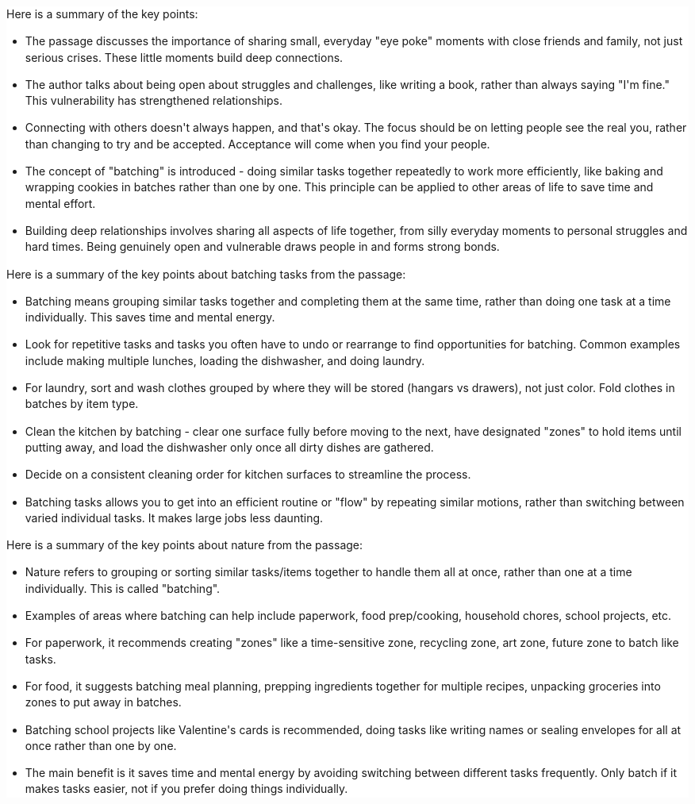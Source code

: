  Here is a summary of the key points:

- The passage discusses the importance of sharing small, everyday "eye poke" moments with close friends and family, not just serious crises. These little moments build deep connections. 

- The author talks about being open about struggles and challenges, like writing a book, rather than always saying "I'm fine." This vulnerability has strengthened relationships.

- Connecting with others doesn't always happen, and that's okay. The focus should be on letting people see the real you, rather than changing to try and be accepted. Acceptance will come when you find your people. 

- The concept of "batching" is introduced - doing similar tasks together repeatedly to work more efficiently, like baking and wrapping cookies in batches rather than one by one. This principle can be applied to other areas of life to save time and mental effort. 

- Building deep relationships involves sharing all aspects of life together, from silly everyday moments to personal struggles and hard times. Being genuinely open and vulnerable draws people in and forms strong bonds.

 Here is a summary of the key points about batching tasks from the passage:

- Batching means grouping similar tasks together and completing them at the same time, rather than doing one task at a time individually. This saves time and mental energy.

- Look for repetitive tasks and tasks you often have to undo or rearrange to find opportunities for batching. Common examples include making multiple lunches, loading the dishwasher, and doing laundry. 

- For laundry, sort and wash clothes grouped by where they will be stored (hangars vs drawers), not just color. Fold clothes in batches by item type. 

- Clean the kitchen by batching - clear one surface fully before moving to the next, have designated "zones" to hold items until putting away, and load the dishwasher only once all dirty dishes are gathered. 

- Decide on a consistent cleaning order for kitchen surfaces to streamline the process. 

- Batching tasks allows you to get into an efficient routine or "flow" by repeating similar motions, rather than switching between varied individual tasks. It makes large jobs less daunting.

 Here is a summary of the key points about nature from the passage:

- Nature refers to grouping or sorting similar tasks/items together to handle them all at once, rather than one at a time individually. This is called "batching".

- Examples of areas where batching can help include paperwork, food prep/cooking, household chores, school projects, etc. 

- For paperwork, it recommends creating "zones" like a time-sensitive zone, recycling zone, art zone, future zone to batch like tasks. 

- For food, it suggests batching meal planning, prepping ingredients together for multiple recipes, unpacking groceries into zones to put away in batches.

- Batching school projects like Valentine's cards is recommended, doing tasks like writing names or sealing envelopes for all at once rather than one by one.

- The main benefit is it saves time and mental energy by avoiding switching between different tasks frequently. Only batch if it makes tasks easier, not if you prefer doing things individually.
